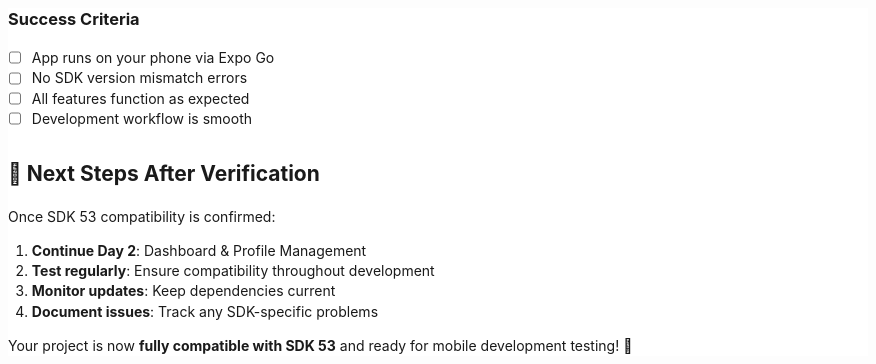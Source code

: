 ### Success Criteria
- [ ] App runs on your phone via Expo Go
- [ ] No SDK version mismatch errors
- [ ] All features function as expected
- [ ] Development workflow is smooth

## 🎯 Next Steps After Verification

Once SDK 53 compatibility is confirmed:
1. **Continue Day 2**: Dashboard & Profile Management
2. **Test regularly**: Ensure compatibility throughout development
3. **Monitor updates**: Keep dependencies current
4. **Document issues**: Track any SDK-specific problems

Your project is now **fully compatible with SDK 53** and ready for mobile development testing! 🚀
